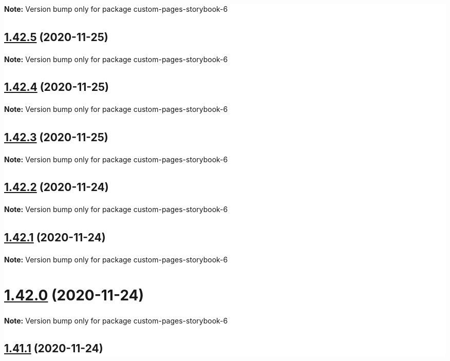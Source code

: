 **Note:** Version bump only for package custom-pages-storybook-6





## [1.42.5](https://github.com/ccontrols/component-controls/compare/v1.42.4...v1.42.5) (2020-11-25)

**Note:** Version bump only for package custom-pages-storybook-6





## [1.42.4](https://github.com/ccontrols/component-controls/compare/v1.42.3...v1.42.4) (2020-11-25)

**Note:** Version bump only for package custom-pages-storybook-6





## [1.42.3](https://github.com/ccontrols/component-controls/compare/v1.42.2...v1.42.3) (2020-11-25)

**Note:** Version bump only for package custom-pages-storybook-6





## [1.42.2](https://github.com/ccontrols/component-controls/compare/v1.42.1...v1.42.2) (2020-11-24)

**Note:** Version bump only for package custom-pages-storybook-6





## [1.42.1](https://github.com/ccontrols/component-controls/compare/v1.42.0...v1.42.1) (2020-11-24)

**Note:** Version bump only for package custom-pages-storybook-6





# [1.42.0](https://github.com/ccontrols/component-controls/compare/v1.41.1...v1.42.0) (2020-11-24)

**Note:** Version bump only for package custom-pages-storybook-6





## [1.41.1](https://github.com/ccontrols/component-controls/compare/v1.41.0...v1.41.1) (2020-11-24)
